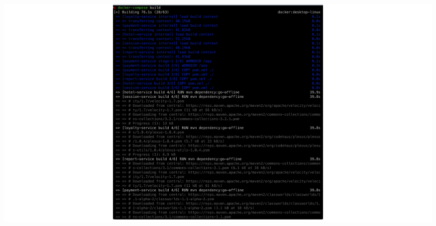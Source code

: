 <p align="center">
  <img src="./screenshots/docker-compose build1.png" alt="docker-compose build1" width="49%" />